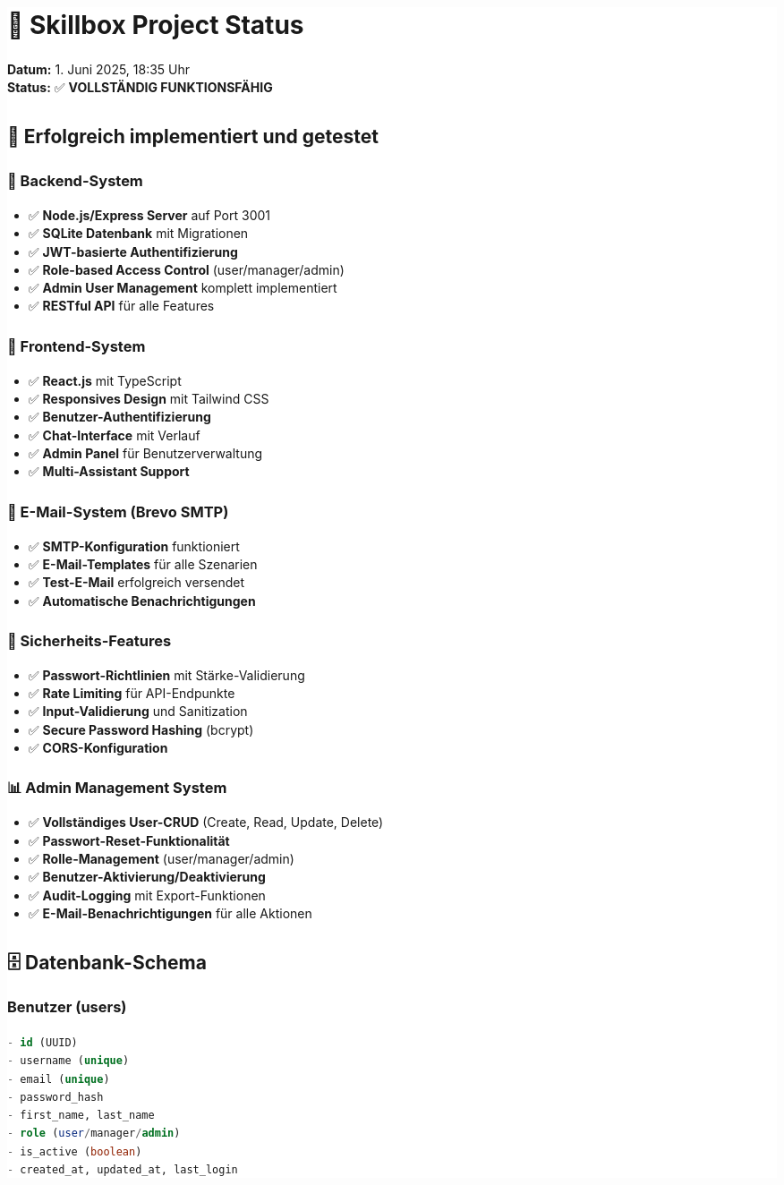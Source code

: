# 🎯 Skillbox Project Status

**Datum:** 1. Juni 2025, 18:35 Uhr  
**Status:** ✅ **VOLLSTÄNDIG FUNKTIONSFÄHIG**

## 🎉 Erfolgreich implementiert und getestet

### 🔧 Backend-System
- ✅ **Node.js/Express Server** auf Port 3001
- ✅ **SQLite Datenbank** mit Migrationen
- ✅ **JWT-basierte Authentifizierung**
- ✅ **Role-based Access Control** (user/manager/admin)
- ✅ **Admin User Management** komplett implementiert
- ✅ **RESTful API** für alle Features

### 🎨 Frontend-System
- ✅ **React.js** mit TypeScript
- ✅ **Responsives Design** mit Tailwind CSS
- ✅ **Benutzer-Authentifizierung**
- ✅ **Chat-Interface** mit Verlauf
- ✅ **Admin Panel** für Benutzerverwaltung
- ✅ **Multi-Assistant Support**

### 📧 E-Mail-System (Brevo SMTP)
- ✅ **SMTP-Konfiguration** funktioniert
- ✅ **E-Mail-Templates** für alle Szenarien
- ✅ **Test-E-Mail** erfolgreich versendet
- ✅ **Automatische Benachrichtigungen**

### 🔐 Sicherheits-Features
- ✅ **Passwort-Richtlinien** mit Stärke-Validierung
- ✅ **Rate Limiting** für API-Endpunkte
- ✅ **Input-Validierung** und Sanitization
- ✅ **Secure Password Hashing** (bcrypt)
- ✅ **CORS-Konfiguration**

### 📊 Admin Management System
- ✅ **Vollständiges User-CRUD** (Create, Read, Update, Delete)
- ✅ **Passwort-Reset-Funktionalität**
- ✅ **Rolle-Management** (user/manager/admin)
- ✅ **Benutzer-Aktivierung/Deaktivierung**
- ✅ **Audit-Logging** mit Export-Funktionen
- ✅ **E-Mail-Benachrichtigungen** für alle Aktionen

## 🗄️ Datenbank-Schema

### Benutzer (users)
```sql
- id (UUID)
- username (unique)
- email (unique)
- password_hash
- first_name, last_name
- role (user/manager/admin)
- is_active (boolean)
- created_at, updated_at, last_login
```
